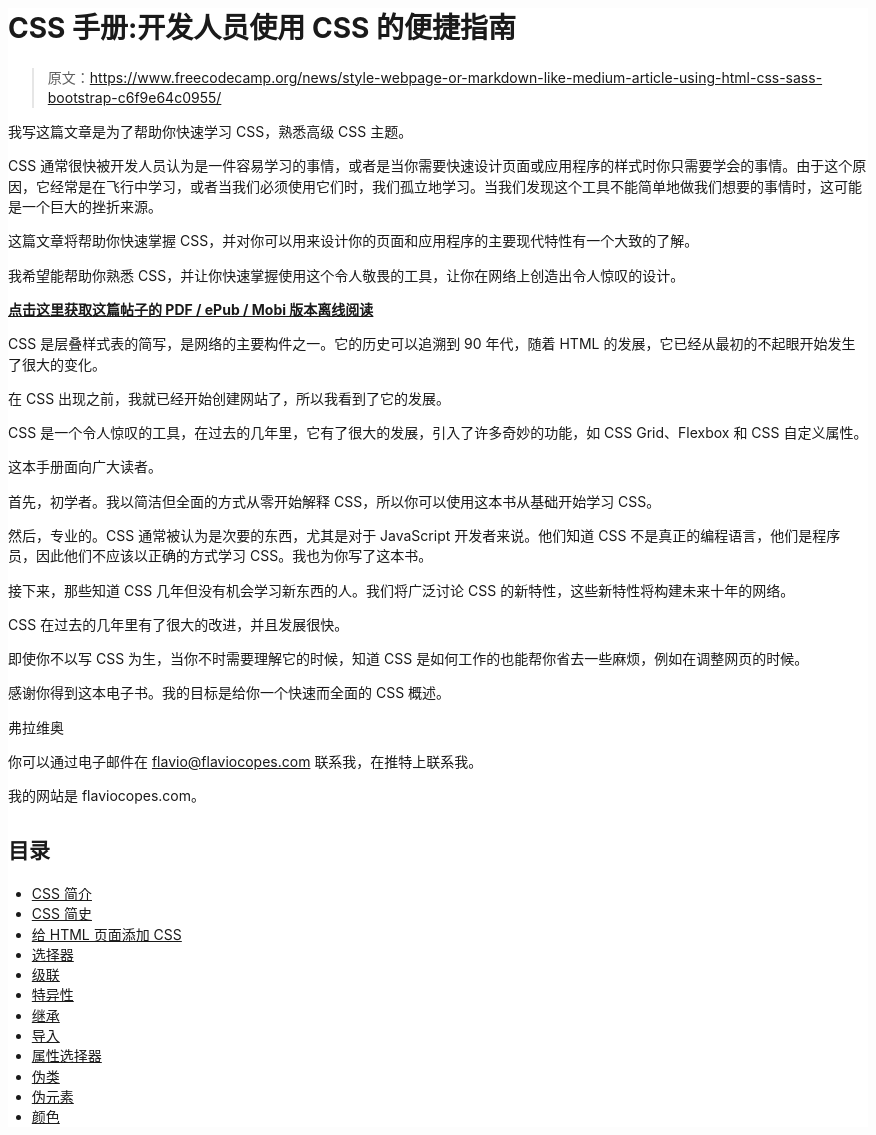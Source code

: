 # CSS 手册:开发人员使用 CSS 的便捷指南

> 原文：<https://www.freecodecamp.org/news/style-webpage-or-markdown-like-medium-article-using-html-css-sass-bootstrap-c6f9e64c0955/>

我写这篇文章是为了帮助你快速学习 CSS，熟悉高级 CSS 主题。

CSS 通常很快被开发人员认为是一件容易学习的事情，或者是当你需要快速设计页面或应用程序的样式时你只需要学会的事情。由于这个原因，它经常是在飞行中学习，或者当我们必须使用它们时，我们孤立地学习。当我们发现这个工具不能简单地做我们想要的事情时，这可能是一个巨大的挫折来源。

这篇文章将帮助你快速掌握 CSS，并对你可以用来设计你的页面和应用程序的主要现代特性有一个大致的了解。

我希望能帮助你熟悉 CSS，并让你快速掌握使用这个令人敬畏的工具，让你在网络上创造出令人惊叹的设计。

**[点击这里获取这篇帖子的 PDF / ePub / Mobi 版本离线阅读](https://flaviocopes.com/page/css-handbook)**

CSS 是层叠样式表的简写，是网络的主要构件之一。它的历史可以追溯到 90 年代，随着 HTML 的发展，它已经从最初的不起眼开始发生了很大的变化。

在 CSS 出现之前，我就已经开始创建网站了，所以我看到了它的发展。

CSS 是一个令人惊叹的工具，在过去的几年里，它有了很大的发展，引入了许多奇妙的功能，如 CSS Grid、Flexbox 和 CSS 自定义属性。

这本手册面向广大读者。

首先，初学者。我以简洁但全面的方式从零开始解释 CSS，所以你可以使用这本书从基础开始学习 CSS。

然后，专业的。CSS 通常被认为是次要的东西，尤其是对于 JavaScript 开发者来说。他们知道 CSS 不是真正的编程语言，他们是程序员，因此他们不应该以正确的方式学习 CSS。我也为你写了这本书。

接下来，那些知道 CSS 几年但没有机会学习新东西的人。我们将广泛讨论 CSS 的新特性，这些新特性将构建未来十年的网络。

CSS 在过去的几年里有了很大的改进，并且发展很快。

即使你不以写 CSS 为生，当你不时需要理解它的时候，知道 CSS 是如何工作的也能帮你省去一些麻烦，例如在调整网页的时候。

感谢你得到这本电子书。我的目标是给你一个快速而全面的 CSS 概述。

弗拉维奥

你可以通过电子邮件在 flavio@flaviocopes.com 联系我，在推特上联系我。

我的网站是 flaviocopes.com。

## 目录

*   [CSS 简介](https://www.freecodecamp.org/news/the-css-handbook-a-handy-guide-to-css-for-developers-b56695917d11/www.freecodecamp.org/news/the-css-handbook-a-handy-guide-to-css-for-developers-b56695917d11/#introduction-to-css)
*   [CSS 简史](https://www.freecodecamp.org/news/the-css-handbook-a-handy-guide-to-css-for-developers-b56695917d11/#a-brief-history-of-css)
*   [给 HTML 页面添加 CSS](https://www.freecodecamp.org/news/the-css-handbook-a-handy-guide-to-css-for-developers-b56695917d11/#adding-css-to-an-html-page)
*   [选择器](https://www.freecodecamp.org/news/the-css-handbook-a-handy-guide-to-css-for-developers-b56695917d11/#selectors)
*   [级联](https://www.freecodecamp.org/news/the-css-handbook-a-handy-guide-to-css-for-developers-b56695917d11/#cascade)
*   [特异性](https://www.freecodecamp.org/news/the-css-handbook-a-handy-guide-to-css-for-developers-b56695917d11/#specificity)
*   [继承](https://www.freecodecamp.org/news/the-css-handbook-a-handy-guide-to-css-for-developers-b56695917d11/#inheritance)
*   [导入](https://www.freecodecamp.org/news/the-css-handbook-a-handy-guide-to-css-for-developers-b56695917d11/#import)
*   [属性选择器](https://www.freecodecamp.org/news/the-css-handbook-a-handy-guide-to-css-for-developers-b56695917d11/#attribute-selectors)
*   [伪类](https://www.freecodecamp.org/news/the-css-handbook-a-handy-guide-to-css-for-developers-b56695917d11/#pseudo-classes)
*   [伪元素](https://www.freecodecamp.org/news/the-css-handbook-a-handy-guide-to-css-for-developers-b56695917d11/#pseudo-elements)
*   [颜色](https://www.freecodecamp.org/news/the-css-handbook-a-handy-guide-to-css-for-developers-b56695917d11/#colors)